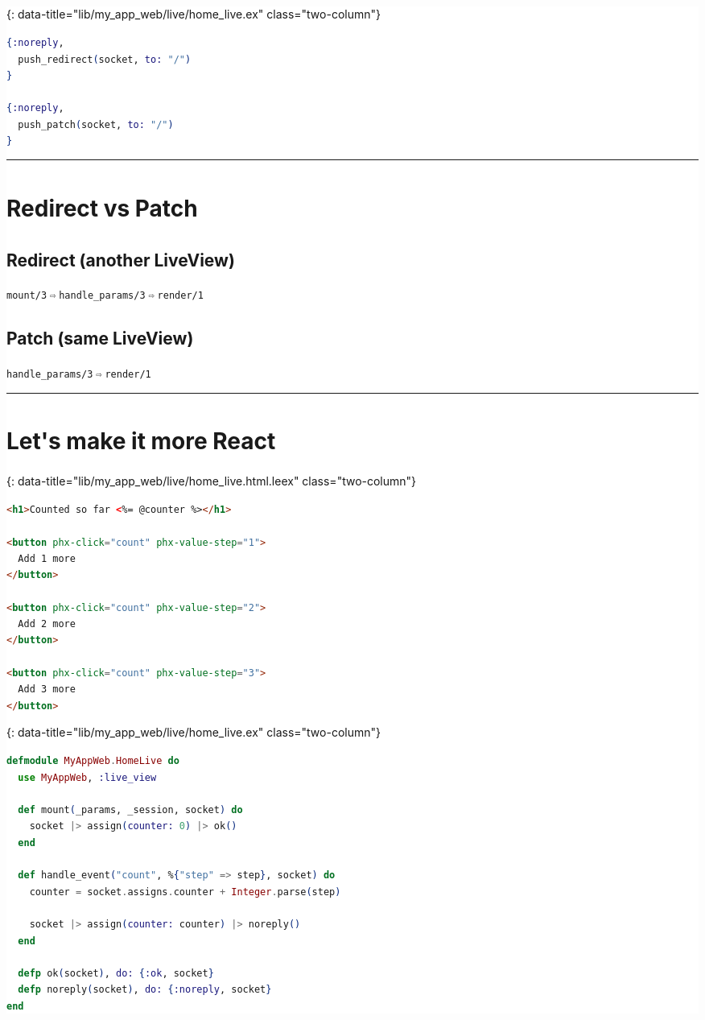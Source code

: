 {: data-title="lib/my_app_web/live/home_live.ex" class="two-column"}
```elixir
{:noreply,
  push_redirect(socket, to: "/")
}

{:noreply,
  push_patch(socket, to: "/")
}
```

---

# Redirect vs Patch

## Redirect (another LiveView)

`mount/3` <code>&#8680;</code> `handle_params/3` <code>&#8680;</code> `render/1`

## Patch (same LiveView)

`handle_params/3` <code>&#8680;</code> `render/1`

---

# Let's make it more React

{: data-title="lib/my_app_web/live/home_live.html.leex" class="two-column"}
```html
<h1>Counted so far <%= @counter %></h1>

<button phx-click="count" phx-value-step="1">
  Add 1 more
</button>

<button phx-click="count" phx-value-step="2">
  Add 2 more
</button>

<button phx-click="count" phx-value-step="3">
  Add 3 more
</button>
```

{: data-title="lib/my_app_web/live/home_live.ex" class="two-column"}
```elixir
defmodule MyAppWeb.HomeLive do
  use MyAppWeb, :live_view

  def mount(_params, _session, socket) do
    socket |> assign(counter: 0) |> ok()
  end

  def handle_event("count", %{"step" => step}, socket) do
    counter = socket.assigns.counter + Integer.parse(step)

    socket |> assign(counter: counter) |> noreply()
  end

  defp ok(socket), do: {:ok, socket}
  defp noreply(socket), do: {:noreply, socket}
end
```

